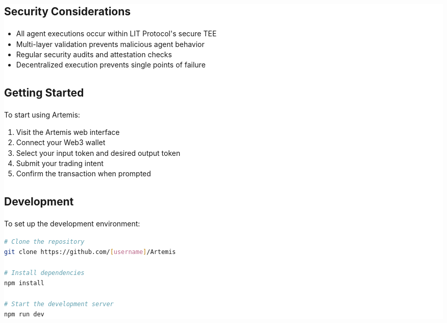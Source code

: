 ## Security Considerations

- All agent executions occur within LIT Protocol's secure TEE
- Multi-layer validation prevents malicious agent behavior
- Regular security audits and attestation checks
- Decentralized execution prevents single points of failure

## Getting Started

To start using Artemis:

1. Visit the Artemis web interface
2. Connect your Web3 wallet
3. Select your input token and desired output token
4. Submit your trading intent
5. Confirm the transaction when prompted

## Development

To set up the development environment:

```bash
# Clone the repository
git clone https://github.com/[username]/Artemis

# Install dependencies
npm install

# Start the development server
npm run dev
```
